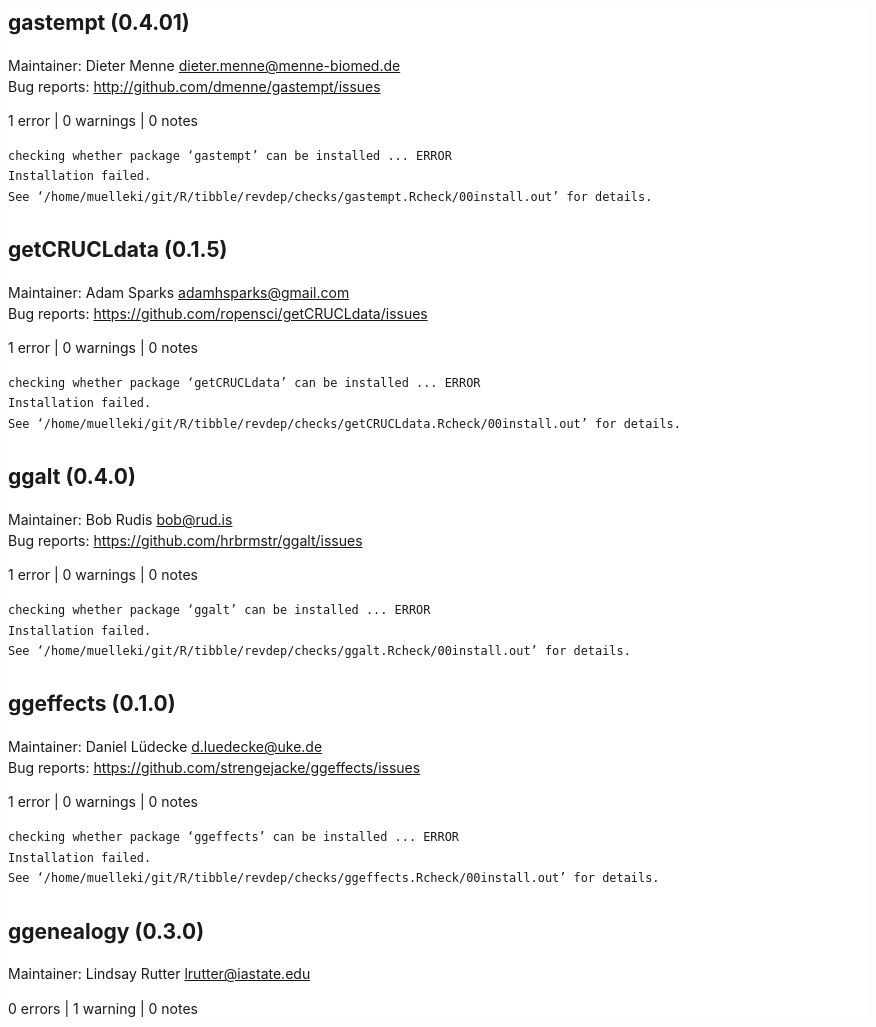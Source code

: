 ## gastempt (0.4.01)
Maintainer: Dieter Menne <dieter.menne@menne-biomed.de>  
Bug reports: http://github.com/dmenne/gastempt/issues

1 error  | 0 warnings | 0 notes

```
checking whether package ‘gastempt’ can be installed ... ERROR
Installation failed.
See ‘/home/muelleki/git/R/tibble/revdep/checks/gastempt.Rcheck/00install.out’ for details.
```

## getCRUCLdata (0.1.5)
Maintainer: Adam Sparks <adamhsparks@gmail.com>  
Bug reports: https://github.com/ropensci/getCRUCLdata/issues

1 error  | 0 warnings | 0 notes

```
checking whether package ‘getCRUCLdata’ can be installed ... ERROR
Installation failed.
See ‘/home/muelleki/git/R/tibble/revdep/checks/getCRUCLdata.Rcheck/00install.out’ for details.
```

## ggalt (0.4.0)
Maintainer: Bob Rudis <bob@rud.is>  
Bug reports: https://github.com/hrbrmstr/ggalt/issues

1 error  | 0 warnings | 0 notes

```
checking whether package ‘ggalt’ can be installed ... ERROR
Installation failed.
See ‘/home/muelleki/git/R/tibble/revdep/checks/ggalt.Rcheck/00install.out’ for details.
```

## ggeffects (0.1.0)
Maintainer: Daniel Lüdecke <d.luedecke@uke.de>  
Bug reports: https://github.com/strengejacke/ggeffects/issues

1 error  | 0 warnings | 0 notes

```
checking whether package ‘ggeffects’ can be installed ... ERROR
Installation failed.
See ‘/home/muelleki/git/R/tibble/revdep/checks/ggeffects.Rcheck/00install.out’ for details.
```

## ggenealogy (0.3.0)
Maintainer: Lindsay Rutter <lrutter@iastate.edu>

0 errors | 1 warning  | 0 notes

